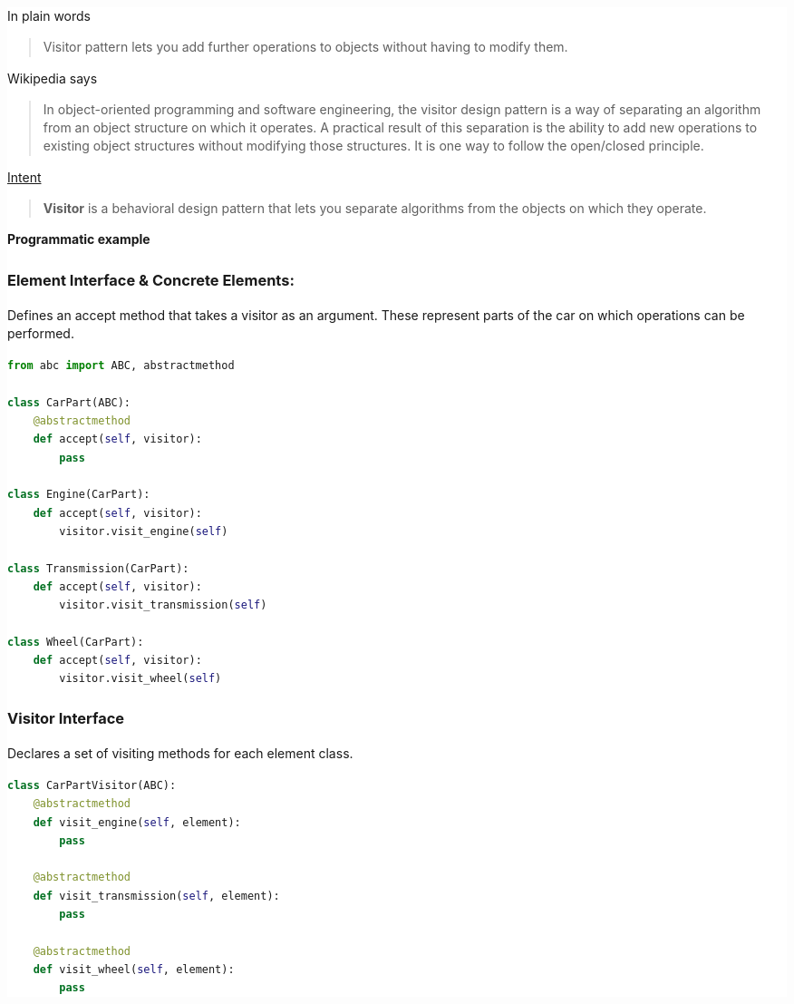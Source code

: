 In plain words
> Visitor pattern lets you add further operations to objects without having to modify them.

Wikipedia says
> In object-oriented programming and software engineering, the visitor design pattern is a way of separating an algorithm from an object structure on which it operates. A practical result of this separation is the ability to add new operations to existing object structures without modifying those structures. It is one way to follow the open/closed principle.

[Intent](https://refactoring.guru/design-patterns/visitor)
> **Visitor** is a behavioral design pattern that lets you separate algorithms from the objects on which they operate.


**Programmatic example**

### Element Interface & Concrete Elements:

Defines an accept method that takes a visitor as an argument.
These represent parts of the car on which operations can be performed.

```python
from abc import ABC, abstractmethod

class CarPart(ABC):
    @abstractmethod
    def accept(self, visitor):
        pass

class Engine(CarPart):
    def accept(self, visitor):
        visitor.visit_engine(self)

class Transmission(CarPart):
    def accept(self, visitor):
        visitor.visit_transmission(self)

class Wheel(CarPart):
    def accept(self, visitor):
        visitor.visit_wheel(self)

```

### Visitor Interface
Declares a set of visiting methods for each element class.

```python
class CarPartVisitor(ABC):
    @abstractmethod
    def visit_engine(self, element):
        pass

    @abstractmethod
    def visit_transmission(self, element):
        pass

    @abstractmethod
    def visit_wheel(self, element):
        pass
```
